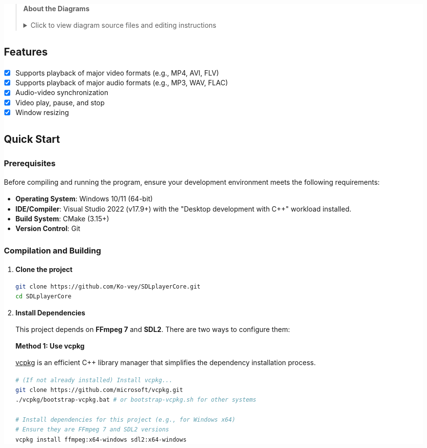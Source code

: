 > **About the Diagrams**
> <details><summary>Click to view diagram source files and editing instructions</summary></details>

## Features

- [x] Supports playback of major video formats (e.g., MP4, AVI, FLV)
- [x] Supports playback of major audio formats (e.g., MP3, WAV, FLAC)
- [x] Audio-video synchronization
- [x] Video play, pause, and stop
- [x] Window resizing

## Quick Start

### Prerequisites

Before compiling and running the program, ensure your development environment meets the following requirements:

- **Operating System**: Windows 10/11 (64-bit)
- **IDE/Compiler**: Visual Studio 2022 (v17.9+) with the "Desktop development with C++" workload installed.
- **Build System**: CMake (3.15+)
- **Version Control**: Git

### Compilation and Building

1.  **Clone the project**
    ```bash
    git clone https://github.com/Ko-vey/SDLplayerCore.git
    cd SDLplayerCore
    ```

2.  **Install Dependencies**

    This project depends on **FFmpeg 7** and **SDL2**. There are two ways to configure them:

    **Method 1: Use vcpkg**

    [vcpkg](https://learn.microsoft.com/en-us/vcpkg/) is an efficient C++ library manager that simplifies the dependency installation process.

    ```bash
    # (If not already installed) Install vcpkg...
    git clone https://github.com/microsoft/vcpkg.git
    ./vcpkg/bootstrap-vcpkg.bat # or bootstrap-vcpkg.sh for other systems

    # Install dependencies for this project (e.g., for Windows x64)
    # Ensure they are FFmpeg 7 and SDL2 versions
    vcpkg install ffmpeg:x64-windows sdl2:x64-windows
    ```
